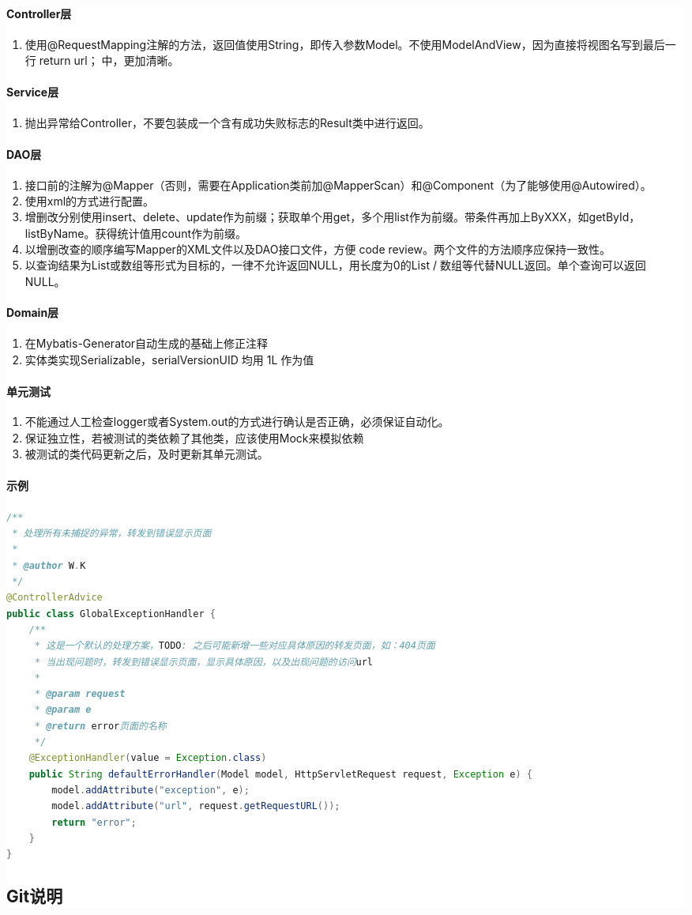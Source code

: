 #### Controller层
1. 使用@RequestMapping注解的方法，返回值使用String，即传入参数Model。不使用ModelAndView，因为直接将视图名写到最后一行 return url； 中，更加清晰。

#### Service层
1. 抛出异常给Controller，不要包装成一个含有成功失败标志的Result类中进行返回。


#### DAO层
1. 接口前的注解为@Mapper（否则，需要在Application类前加@MapperScan）和@Component（为了能够使用@Autowired）。
2. 使用xml的方式进行配置。
3. 增删改分别使用insert、delete、update作为前缀；获取单个用get，多个用list作为前缀。带条件再加上ByXXX，如getById，listByName。获得统计值用count作为前缀。
4. 以增删改查的顺序编写Mapper的XML文件以及DAO接口文件，方便 code review。两个文件的方法顺序应保持一致性。
5. 以查询结果为List或数组等形式为目标的，一律不允许返回NULL，用长度为0的List / 数组等代替NULL返回。单个查询可以返回NULL。

#### Domain层
1. 在Mybatis-Generator自动生成的基础上修正注释
2. 实体类实现Serializable，serialVersionUID 均用 1L 作为值

#### 单元测试
1. 不能通过人工检查logger或者System.out的方式进行确认是否正确，必须保证自动化。
2. 保证独立性，若被测试的类依赖了其他类，应该使用Mock来模拟依赖
3. 被测试的类代码更新之后，及时更新其单元测试。

#### 示例

```java
/**
 * 处理所有未捕捉的异常，转发到错误显示页面
 *
 * @author W.K
 */
@ControllerAdvice
public class GlobalExceptionHandler {
    /**
     * 这是一个默认的处理方案，TODO: 之后可能新增一些对应具体原因的转发页面，如：404页面
     * 当出现问题时，转发到错误显示页面，显示具体原因，以及出现问题的访问url
     *
     * @param request
     * @param e
     * @return error页面的名称
     */
    @ExceptionHandler(value = Exception.class)
    public String defaultErrorHandler(Model model, HttpServletRequest request, Exception e) {
        model.addAttribute("exception", e);
        model.addAttribute("url", request.getRequestURL());
        return "error";
    }
}
```



## Git说明
